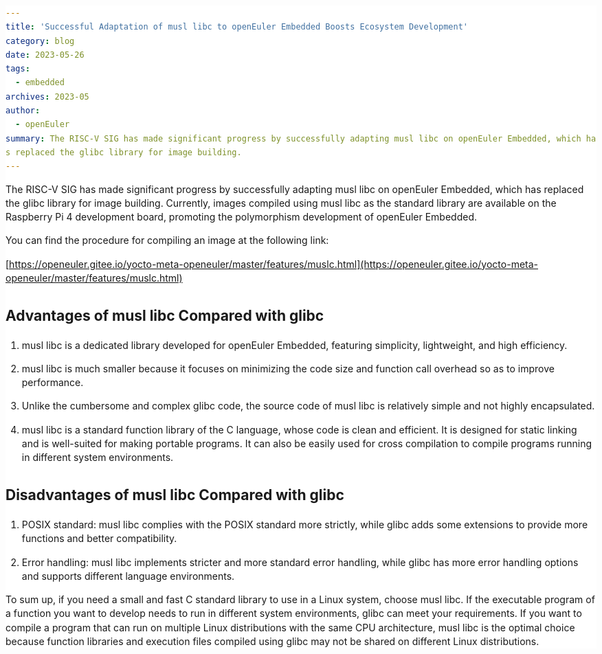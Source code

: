 ```yaml
---
title: 'Successful Adaptation of musl libc to openEuler Embedded Boosts Ecosystem Development'
category: blog
date: 2023-05-26
tags:
  - embedded
archives: 2023-05
author:
  - openEuler
summary: The RISC-V SIG has made significant progress by successfully adapting musl libc on openEuler Embedded, which has replaced the glibc library for image building. 
---
```



The RISC-V SIG has made significant progress by successfully adapting musl libc on openEuler Embedded, which has replaced the glibc library for image building. Currently, images compiled using musl libc as the standard library are available on the Raspberry Pi 4 development board, promoting the polymorphism development of openEuler Embedded.  

You can find the procedure for compiling an image at the following link:  

[https://openeuler.gitee.io/yocto-meta-openeuler/master/features/muslc.html](https://openeuler.gitee.io/yocto-meta-openeuler/master/features/muslc.html)

## Advantages of musl libc Compared with glibc

1.  musl libc is a dedicated library developed for openEuler Embedded, featuring simplicity, lightweight, and high efficiency.  

2.  musl libc is much smaller because it focuses on minimizing the code size and function call overhead so as to improve performance.  

3.  Unlike the cumbersome and complex glibc code, the source code of musl libc is relatively simple and not highly encapsulated.  

4.  musl libc is a standard function library of the C language, whose code is clean and efficient. It is designed for static linking and is well-suited for making portable programs. It can also be easily used for cross compilation to compile programs running in different system environments.  

## Disadvantages of musl libc Compared with glibc

1.  POSIX standard: musl libc complies with the POSIX standard more strictly, while glibc adds some extensions to provide more functions and better compatibility.  

2.  Error handling: musl libc implements stricter and more standard error handling, while glibc has more error handling options and supports different language environments.  

To sum up, if you need a small and fast C standard library to use in a Linux system, choose musl libc. If the executable program of a function you want to develop needs to run in different system environments, glibc can meet your requirements. If you want to compile a program that can run on multiple Linux distributions with the same CPU architecture, musl libc is the optimal choice because function libraries and execution files compiled using glibc may not be shared on different Linux distributions.  
